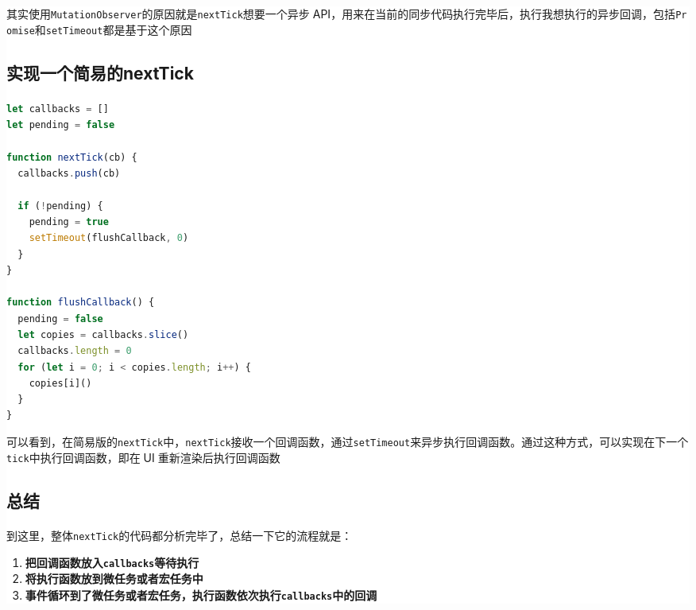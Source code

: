 其实使用`MutationObserver`的原因就是`nextTick`想要一个异步 API，用来在当前的同步代码执行完毕后，执行我想执行的异步回调，包括`Promise`和`setTimeout`都是基于这个原因

## 实现一个简易的nextTick

```js
let callbacks = []
let pending = false

function nextTick(cb) {
  callbacks.push(cb)

  if (!pending) {
    pending = true
    setTimeout(flushCallback, 0)
  }
}

function flushCallback() {
  pending = false
  let copies = callbacks.slice()
  callbacks.length = 0
  for (let i = 0; i < copies.length; i++) {
    copies[i]()
  }
}
```

可以看到，在简易版的`nextTick`中，`nextTick`接收一个回调函数，通过`setTimeout`来异步执行回调函数。通过这种方式，可以实现在下一个`tick`中执行回调函数，即在 UI 重新渲染后执行回调函数

## 总结

到这里，整体`nextTick`的代码都分析完毕了，总结一下它的流程就是：

1. **把回调函数放入`callbacks`等待执行**
2. **将执行函数放到微任务或者宏任务中**
3. **事件循环到了微任务或者宏任务，执行函数依次执行`callbacks`中的回调**
